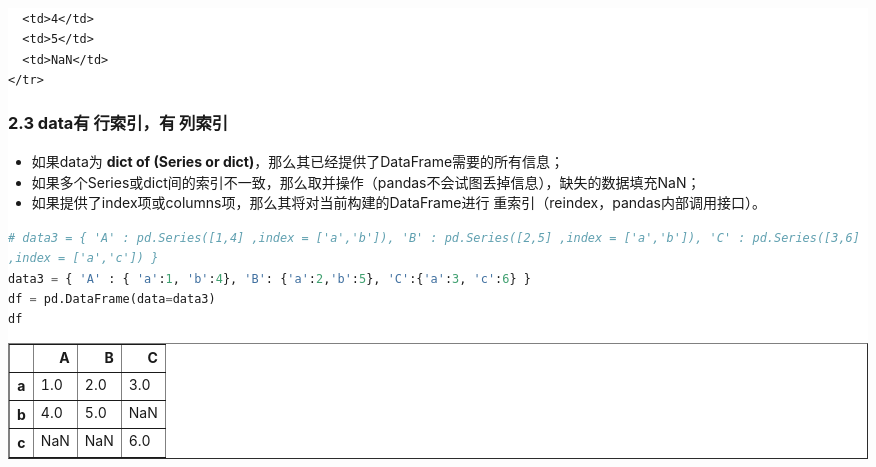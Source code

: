       <td>4</td>
      <td>5</td>
      <td>NaN</td>
    </tr>
  </tbody>
</table>
</div>



### 2.3 data有 行索引，有 列索引
 - 如果data为 **dict of (Series or dict)**，那么其已经提供了DataFrame需要的所有信息；
 - 如果多个Series或dict间的索引不一致，那么取并操作（pandas不会试图丢掉信息），缺失的数据填充NaN；
 - 如果提供了index项或columns项，那么其将对当前构建的DataFrame进行 重索引（reindex，pandas内部调用接口）。


```python
# data3 = { 'A' : pd.Series([1,4] ,index = ['a','b']), 'B' : pd.Series([2,5] ,index = ['a','b']), 'C' : pd.Series([3,6] ,index = ['a','c']) }
data3 = { 'A' : { 'a':1, 'b':4}, 'B': {'a':2,'b':5}, 'C':{'a':3, 'c':6} }
df = pd.DataFrame(data=data3)
df
```




<div>
<style scoped>
    .dataframe tbody tr th:only-of-type {
        vertical-align: middle;
    }

    .dataframe tbody tr th {
        vertical-align: top;
    }

    .dataframe thead th {
        text-align: right;
    }
</style>
<table border="1" class="dataframe">
  <thead>
    <tr style="text-align: right;">
      <th></th>
      <th>A</th>
      <th>B</th>
      <th>C</th>
    </tr>
  </thead>
  <tbody>
    <tr>
      <th>a</th>
      <td>1.0</td>
      <td>2.0</td>
      <td>3.0</td>
    </tr>
    <tr>
      <th>b</th>
      <td>4.0</td>
      <td>5.0</td>
      <td>NaN</td>
    </tr>
    <tr>
      <th>c</th>
      <td>NaN</td>
      <td>NaN</td>
      <td>6.0</td>